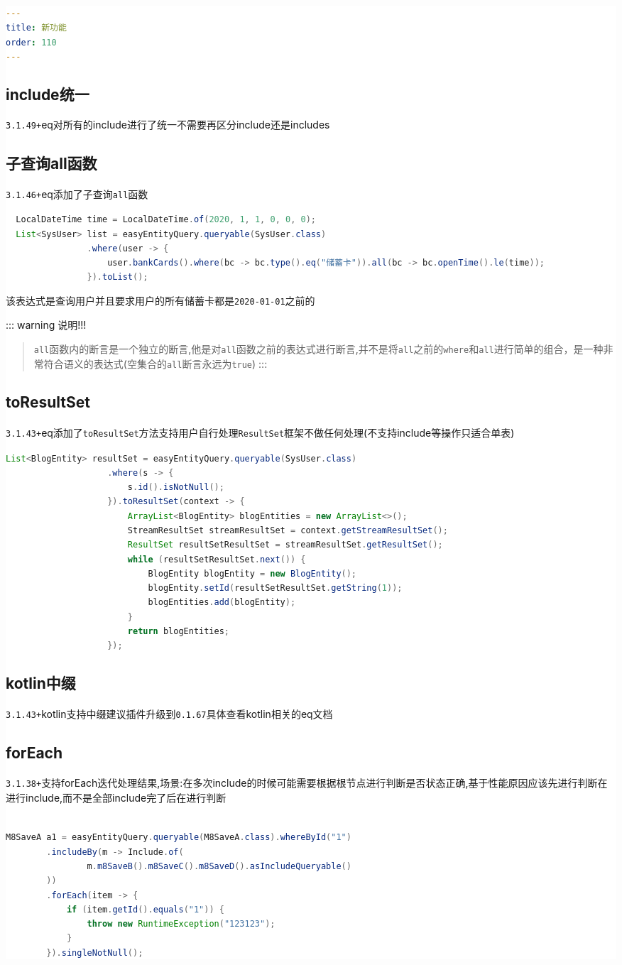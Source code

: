 ```yaml
---
title: 新功能
order: 110
---
```

## include统一
`3.1.49+`eq对所有的include进行了统一不需要再区分include还是includes
## 子查询all函数
`3.1.46+`eq添加了子查询`all`函数
```java
  LocalDateTime time = LocalDateTime.of(2020, 1, 1, 0, 0, 0);
  List<SysUser> list = easyEntityQuery.queryable(SysUser.class)
                .where(user -> {
                    user.bankCards().where(bc -> bc.type().eq("储蓄卡")).all(bc -> bc.openTime().le(time));
                }).toList();
```
该表达式是查询用户并且要求用户的所有储蓄卡都是`2020-01-01`之前的

::: warning 说明!!!
> `all`函数内的断言是一个独立的断言,他是对`all`函数之前的表达式进行断言,并不是将`all`之前的`where`和`all`进行简单的组合，是一种非常符合语义的表达式(空集合的`all`断言永远为`true`)
:::

## toResultSet
`3.1.43+`eq添加了`toResultSet`方法支持用户自行处理`ResultSet`框架不做任何处理(不支持include等操作只适合单表)
```java
List<BlogEntity> resultSet = easyEntityQuery.queryable(SysUser.class)
                    .where(s -> {
                        s.id().isNotNull();
                    }).toResultSet(context -> {
                        ArrayList<BlogEntity> blogEntities = new ArrayList<>();
                        StreamResultSet streamResultSet = context.getStreamResultSet();
                        ResultSet resultSetResultSet = streamResultSet.getResultSet();
                        while (resultSetResultSet.next()) {
                            BlogEntity blogEntity = new BlogEntity();
                            blogEntity.setId(resultSetResultSet.getString(1));
                            blogEntities.add(blogEntity);
                        }
                        return blogEntities;
                    });
```
## kotlin中缀
`3.1.43+`kotlin支持中缀建议插件升级到`0.1.67`具体查看kotlin相关的eq文档
## forEach
`3.1.38+`支持forEach迭代处理结果,场景:在多次include的时候可能需要根据根节点进行判断是否状态正确,基于性能原因应该先进行判断在进行include,而不是全部include完了后在进行判断
```java

M8SaveA a1 = easyEntityQuery.queryable(M8SaveA.class).whereById("1")
        .includeBy(m -> Include.of(
                m.m8SaveB().m8SaveC().m8SaveD().asIncludeQueryable()
        ))
        .forEach(item -> {
            if (item.getId().equals("1")) {
                throw new RuntimeException("123123");
            }
        }).singleNotNull();

```